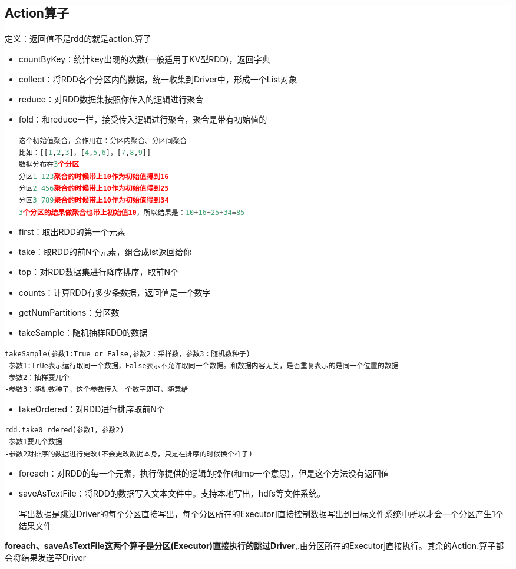 

## <span id="head11"> Action算子</span>

定义：返回值不是rdd的就是action.算子

- countByKey：统计key出现的次数(一般适用于KV型RDD)，返回字典

- collect：将RDD各个分区内的数据，统一收集到Driver中，形成一个List对象

- reduce：对RDD数据集按照你传入的逻辑进行聚合

- fold：和reduce一样，接受传入逻辑进行聚合，聚合是带有初始值的

  ```python
  这个初始值聚合，会作用在：分区内聚合、分区间聚合
  比如：[[1,2,3]，[4,5,6]，[7,8,9]]
  数据分布在3个分区
  分区1 123聚合的时候带上10作为初始值得到16
  分区2 456聚合的时候带上10作为初始值得到25
  分区3 789聚合的时候带上10作为初始值得到34
  3个分区的结果做聚合也带上初始值10，所以结果是：10+16+25+34=85
  ```

- first：取出RDD的第一个元素

- take：取RDD的前N个元素，组合成ist返回给你

- top：对RDD数据集进行降序排序，取前N个

- counts：计算RDD有多少条数据，返回值是一个数字

- getNumPartitions：分区数

- takeSample：随机抽样RDD的数据

```
takeSample(参数1:True or False,参数2：采样数，参数3：随机数种子)
-参数1:TrUe表示运行取同一个数据，False表示不允许取同一个数据。和数据内容无关，是否重复表示的是同一个位置的数据
-参数2：抽样要几个
-参数3：随机数种子，这个参数传入一个数字即可，随意给
```

- takeOrdered：对RDD进行排序取前N个

```
rdd.take0 rdered(参数1，参数2)
-参数1要几个数据
-参数2对排序的数据进行更改(不会更改数据本身，只是在排序的时候换个样子)
```

- foreach：对RDD的每一个元素，执行你提供的逻辑的操作(和mp一个意思)，但是这个方法没有返回值

- saveAsTextFile：将RDD的数据写入文本文件中。支持本地写出，hdfs等文件系统。

  写出数据是跳过Driver的每个分区直接写出，每个分区所在的Executor]直接控制数据写出到目标文件系统中所以才会一个分区产生1个结果文件



**foreach、saveAsTextFile这两个算子是分区(Executor)直接执行的跳过Driver**,.由分区所在的Executorj直接执行。其余的Action.算子都会将结果发送至Driver
